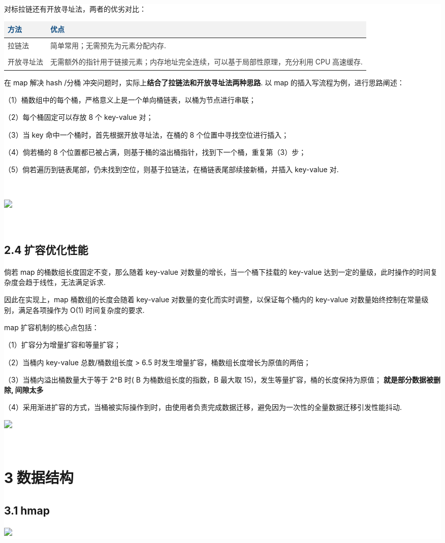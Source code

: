   
对标拉链还有开放寻址法，两者的优劣对比：  
  
<table><thead style="line-height: 1.75;background: rgba(0, 0, 0, 0.05);font-weight: bold;color: rgb(63, 63, 63);"><tr><td style="line-height: 1.75;border-color: rgb(223, 223, 223);padding: 0.25em 0.5em;"><strong style="line-height: 1.75;color: rgb(15, 76, 129);">方法</strong></td><td style="line-height: 1.75;border-color: rgb(223, 223, 223);padding: 0.25em 0.5em;"><strong style="line-height: 1.75;color: rgb(15, 76, 129);">优点</strong></td></tr></thead><tbody><tr><td style="line-height: 1.75;border-color: rgb(223, 223, 223);padding: 0.25em 0.5em;color: rgb(63, 63, 63);">拉链法</td><td style="line-height: 1.75;border-color: rgb(223, 223, 223);padding: 0.25em 0.5em;color: rgb(63, 63, 63);">简单常用；无需预先为元素分配内存.</td></tr><tr><td style="line-height: 1.75;border-color: rgb(223, 223, 223);padding: 0.25em 0.5em;color: rgb(63, 63, 63);">开放寻址法</td><td style="line-height: 1.75;border-color: rgb(223, 223, 223);padding: 0.25em 0.5em;color: rgb(63, 63, 63);">无需额外的指针用于链接元素；内存地址完全连续，可以基于局部性原理，充分利用 CPU 高速缓存.</td></tr></tbody></table>  
  

	 
  
在 map 解决 hash /分桶 冲突问题时，实际上**结合了拉链法和开放寻址法两种思路**. 以 map 的插入写流程为例，进行思路阐述：  
  
（1）桶数组中的每个桶，严格意义上是一个单向桶链表，以桶为节点进行串联；  
  
（2）每个桶固定可以存放 8 个 key-value 对；  
  
（3）当 key 命中一个桶时，首先根据开放寻址法，在桶的 8 个位置中寻找空位进行插入；  
  
（4）倘若桶的 8 个位置都已被占满，则基于桶的溢出桶指针，找到下一个桶，重复第（3）步；  
  
（5）倘若遍历到链表尾部，仍未找到空位，则基于拉链法，在桶链表尾部续接新桶，并插入 key-value 对.  
  
   
  
![](https://mmbiz.qpic.cn/mmbiz_png/3ic3aBqT2ibZuARxegbGpWRTtYV5T52c5xN7Wzw5RZxrMkgSHUV1KySs3vNb4K68Z4SKiaf0YkxBzxm35xXx4BaSg/640?wx_fmt=png "")  
  
   
## 2.4 扩容优化性能  
  
倘若 map 的桶数组长度固定不变，那么随着 key-value 对数量的增长，当一个桶下挂载的 key-value 达到一定的量级，此时操作的时间复杂度会趋于线性，无法满足诉求.  
  
因此在实现上，map 桶数组的长度会随着 key-value 对数量的变化而实时调整，以保证每个桶内的 key-value 对数量始终控制在常量级别，满足各项操作为 O(1) 时间复杂度的要求.  
  
map 扩容机制的核心点包括：  
  
（1）扩容分为增量扩容和等量扩容；  
  
（2）当桶内 key-value 总数/桶数组长度 > 6.5 时发生增量扩容，桶数组长度增长为原值的两倍；  
  
（3）当桶内溢出桶数量大于等于 2^B 时( B 为桶数组长度的指数，B 最大取 15)，发生等量扩容，桶的长度保持为原值；  **就是部分数据被删除, 间隙太多**
  
（4）采用渐进扩容的方式，当桶被实际操作到时，由使用者负责完成数据迁移，避免因为一次性的全量数据迁移引发性能抖动.  
  
  
![](https://mmbiz.qpic.cn/mmbiz_png/3ic3aBqT2ibZuARxegbGpWRTtYV5T52c5xKMnlcAK8ZnBea863au90G20QM9m2vXAvrLpa5iaibOQaibnPGyVkvrG2A/640?wx_fmt=png "")  
  
   
# 3 数据结构  
## 3.1 hmap  
  
![](https://mmbiz.qpic.cn/mmbiz_png/3ic3aBqT2ibZuARxegbGpWRTtYV5T52c5x81hicw2xUichvfsXX8zNkpVmJ9Gib1RJeA6rKOYNHXqSBrraSiaeMewGbg/640?wx_fmt=png "")  
  